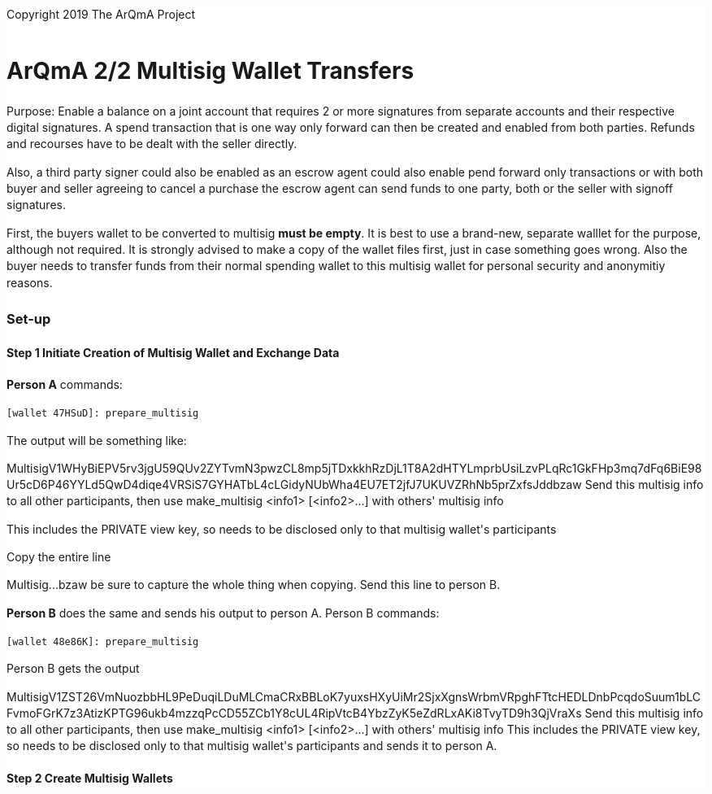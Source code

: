 Copyright 2019 The ArQmA Project

# ArQmA 2/2 Multisig Wallet Transfers

Purpose: Enable a balance on a joint account that requires 2 or more signatures from separate accounts and their respective digital signatures. A spend transaction that is one way only forward can then be created and enabled from both parties.
Refunds and recourses have to be dealt with the seller directly. 

Also, a third party signer could also be enabled as an escrow agent could also enable pend forward only transactions or with both buyer and seller agreeing to cancel a purchase the escrow agent can send funds to one party, both or the seller with signoff signatures.

First, the buyers wallet to be converted to multisig **must be empty**.
 It is best to use a brand-new, separate  walllet for the purpose, although not 
required. It is strongly advised to make a copy of the wallet files 
first, just in case something goes wrong.
Also the buyer needs to transfer funds from their normal spending wallet to this multisig wallet for personal security and anonymitiy reasons.
### Set-up

#### Step 1 Initiate Creation of Multisig Wallet and Exchange Data

**Person A** commands:

`[wallet 47HSuD]: prepare_multisig`

The output will be something like: 

MultisigV1WHyBiEPV5rv3jgU59QUv2ZYTvmN3pwzCL8mp5jTDxkkhRzDjL1T8A2dHTYLmprbUsiLzvPLqRc1GkFHp3mq7dFq6BiE98Ur5cD6P46YYLd5QwD4diqe4VRSiS7GYHATbL4cLGidyNUbWha4EU7ET2jfJ7UKUVZRhNb5prZxfsJddbzaw
Send this multisig info to all other participants, then use make_multisig &lt;info1&gt; [&lt;info2&gt;...] with others' multisig info
  
This includes the PRIVATE view key, so needs to be disclosed only to that multisig wallet's participants

Copy the entire line 

Multisig...bzaw be sure to capture the whole thing when copying. Send this line to person B.

**Person B** does the same and sends his output to person A. Person B commands:

`[wallet 48e86K]: prepare_multisig`

Person B gets the output

MultisigV1ZST26VmNuozbbHL9PeDuqiLDuMLCmaCRxBBLoK7yuxsHXyUiMr2SjxXgnsWrbmVRpghFTtcHEDLDnbPcqdoSuum1bLCFvmoFGrK7z3AtizKPTG96ukb4mzzqPcCD55ZCb1Y8cUL4RipVtcB4YbzZyK5eZdRLxAKi8TvyTD9h3QjVraXs
Send this multisig info to all other participants, then use make_multisig &lt;info1&gt; [&lt;info2&gt;...] with others' multisig info
This includes the PRIVATE view key, so needs to be disclosed only to that multisig wallet's participants and sends it to person A.

#### Step 2 Create Multisig Wallets
